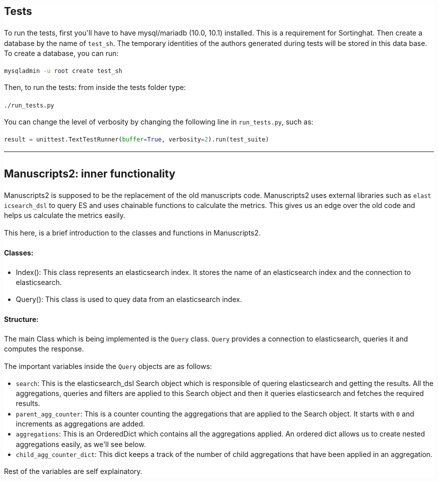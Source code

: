 
## Tests

To run the tests, first you'll have to have mysql/mariadb (10.0, 10.1) installed. This is a requirement for Sortinghat.
Then create a database by the name of `test_sh`. The temporary identities of the authors generated during tests will be stored in this data base. To create a database, you can run:

```bash
mysqladmin -u root create test_sh
```

Then, to run the tests: from inside the tests folder type:
```bash
./run_tests.py
```

You can change the level of verbosity by changing the following line in `run_tests.py`, such as:
```python
result = unittest.TextTestRunner(buffer=True, verbosity=2).run(test_suite)
```

---

## Manuscripts2: inner functionality

Manuscripts2 is supposed to be the replacement of the old manuscripts code. Manuscripts2 uses external libraries such as `elasticsearch_dsl` to query ES and uses chainable functions to calculate the metrics. This gives us an edge over the old code and helps us calculate the metrics easily.

This here, is a brief introduction to the classes and functions in Manuscripts2.

#### Classes:

- Index(): This class represents an elasticsearch index. It stores the name of an elasticsearch index and the connection to elasticsearch.

- Query(): This class is used to quey data from an elasticsearch index. 

#### Structure:
The main Class which is being implemented is the `Query` class. `Query` provides a connection to elasticsearch, queries it and computes the response.

The important variables inside the `Query` objects are as follows:

- `search`: This is the elasticsearch_dsl Search object which is responsible of quering elasticsearch and getting the results. All the aggregations, queries and filters are applied to this Search object and then it queries elasticsearch and fetches the required results.
- `parent_agg_counter`: This is a counter counting the aggregations that are applied to the Search object. It starts with `0` and increments as aggregations are added.
- `aggregations`: This is an OrderedDict which contains all the aggregations applied. An ordered dict allows us to create nested aggregations easily, as we'll see below.
- `child_agg_counter_dict`: This dict keeps a track of the number of child aggregations that have been applied in an aggregation.

Rest of the variables are self explainatory.
